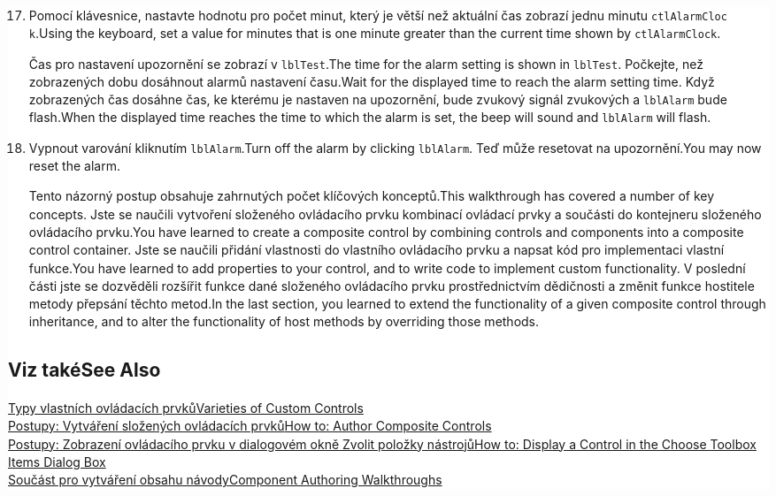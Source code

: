 17. <span data-ttu-id="8f3d4-299">Pomocí klávesnice, nastavte hodnotu pro počet minut, který je větší než aktuální čas zobrazí jednu minutu `ctlAlarmClock`.</span><span class="sxs-lookup"><span data-stu-id="8f3d4-299">Using the keyboard, set a value for minutes that is one minute greater than the current time shown by `ctlAlarmClock`.</span></span>  
  
     <span data-ttu-id="8f3d4-300">Čas pro nastavení upozornění se zobrazí v `lblTest`.</span><span class="sxs-lookup"><span data-stu-id="8f3d4-300">The time for the alarm setting is shown in `lblTest`.</span></span> <span data-ttu-id="8f3d4-301">Počkejte, než zobrazených dobu dosáhnout alarmů nastavení času.</span><span class="sxs-lookup"><span data-stu-id="8f3d4-301">Wait for the displayed time to reach the alarm setting time.</span></span> <span data-ttu-id="8f3d4-302">Když zobrazených čas dosáhne čas, ke kterému je nastaven na upozornění, bude zvukový signál zvukových a `lblAlarm` bude flash.</span><span class="sxs-lookup"><span data-stu-id="8f3d4-302">When the displayed time reaches the time to which the alarm is set, the beep will sound and `lblAlarm` will flash.</span></span>  
  
18. <span data-ttu-id="8f3d4-303">Vypnout varování kliknutím `lblAlarm`.</span><span class="sxs-lookup"><span data-stu-id="8f3d4-303">Turn off the alarm by clicking `lblAlarm`.</span></span> <span data-ttu-id="8f3d4-304">Teď může resetovat na upozornění.</span><span class="sxs-lookup"><span data-stu-id="8f3d4-304">You may now reset the alarm.</span></span>  
  
     <span data-ttu-id="8f3d4-305">Tento názorný postup obsahuje zahrnutých počet klíčových konceptů.</span><span class="sxs-lookup"><span data-stu-id="8f3d4-305">This walkthrough has covered a number of key concepts.</span></span> <span data-ttu-id="8f3d4-306">Jste se naučili vytvoření složeného ovládacího prvku kombinací ovládací prvky a součásti do kontejneru složeného ovládacího prvku.</span><span class="sxs-lookup"><span data-stu-id="8f3d4-306">You have learned to create a composite control by combining controls and components into a composite control container.</span></span> <span data-ttu-id="8f3d4-307">Jste se naučili přidání vlastnosti do vlastního ovládacího prvku a napsat kód pro implementaci vlastní funkce.</span><span class="sxs-lookup"><span data-stu-id="8f3d4-307">You have learned to add properties to your control, and to write code to implement custom functionality.</span></span> <span data-ttu-id="8f3d4-308">V poslední části jste se dozvěděli rozšířit funkce dané složeného ovládacího prvku prostřednictvím dědičnosti a změnit funkce hostitele metody přepsání těchto metod.</span><span class="sxs-lookup"><span data-stu-id="8f3d4-308">In the last section, you learned to extend the functionality of a given composite control through inheritance, and to alter the functionality of host methods by overriding those methods.</span></span>  
  
## <a name="see-also"></a><span data-ttu-id="8f3d4-309">Viz také</span><span class="sxs-lookup"><span data-stu-id="8f3d4-309">See Also</span></span>  
 [<span data-ttu-id="8f3d4-310">Typy vlastních ovládacích prvků</span><span class="sxs-lookup"><span data-stu-id="8f3d4-310">Varieties of Custom Controls</span></span>](../../../../docs/framework/winforms/controls/varieties-of-custom-controls.md)  
 [<span data-ttu-id="8f3d4-311">Postupy: Vytváření složených ovládacích prvků</span><span class="sxs-lookup"><span data-stu-id="8f3d4-311">How to: Author Composite Controls</span></span>](../../../../docs/framework/winforms/controls/how-to-author-composite-controls.md)  
 [<span data-ttu-id="8f3d4-312">Postupy: Zobrazení ovládacího prvku v dialogovém okně Zvolit položky nástrojů</span><span class="sxs-lookup"><span data-stu-id="8f3d4-312">How to: Display a Control in the Choose Toolbox Items Dialog Box</span></span>](../../../../docs/framework/winforms/controls/how-to-display-a-control-in-the-choose-toolbox-items-dialog-box.md)  
 [<span data-ttu-id="8f3d4-313">Součást pro vytváření obsahu návody</span><span class="sxs-lookup"><span data-stu-id="8f3d4-313">Component Authoring Walkthroughs</span></span>](http://msdn.microsoft.com/library/c414cca9-2489-4208-8b38-954586d91c13)
